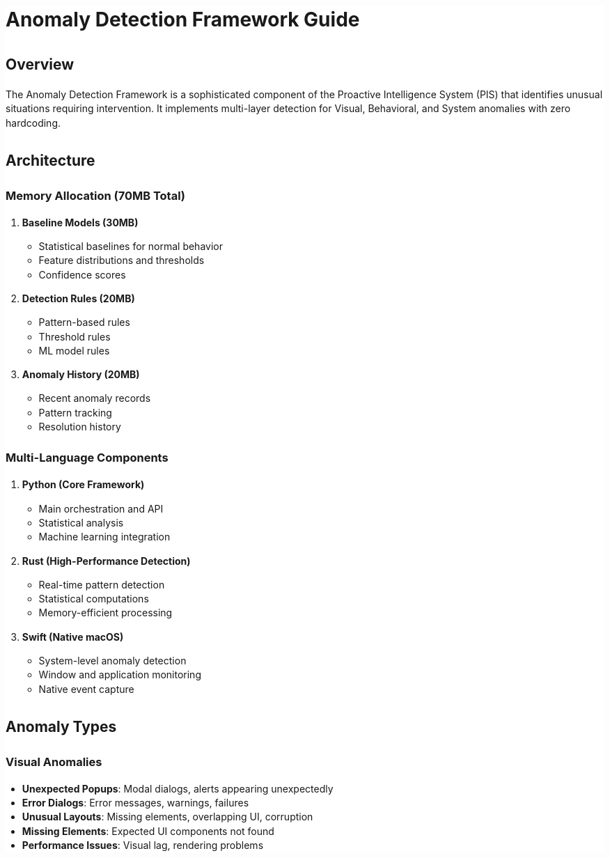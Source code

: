 # Anomaly Detection Framework Guide

## Overview

The Anomaly Detection Framework is a sophisticated component of the Proactive Intelligence System (PIS) that identifies unusual situations requiring intervention. It implements multi-layer detection for Visual, Behavioral, and System anomalies with zero hardcoding.

## Architecture

### Memory Allocation (70MB Total)

1. **Baseline Models (30MB)**
   - Statistical baselines for normal behavior
   - Feature distributions and thresholds
   - Confidence scores

2. **Detection Rules (20MB)**
   - Pattern-based rules
   - Threshold rules
   - ML model rules

3. **Anomaly History (20MB)**
   - Recent anomaly records
   - Pattern tracking
   - Resolution history

### Multi-Language Components

1. **Python (Core Framework)**
   - Main orchestration and API
   - Statistical analysis
   - Machine learning integration

2. **Rust (High-Performance Detection)**
   - Real-time pattern detection
   - Statistical computations
   - Memory-efficient processing

3. **Swift (Native macOS)**
   - System-level anomaly detection
   - Window and application monitoring
   - Native event capture

## Anomaly Types

### Visual Anomalies
- **Unexpected Popups**: Modal dialogs, alerts appearing unexpectedly
- **Error Dialogs**: Error messages, warnings, failures
- **Unusual Layouts**: Missing elements, overlapping UI, corruption
- **Missing Elements**: Expected UI components not found
- **Performance Issues**: Visual lag, rendering problems
